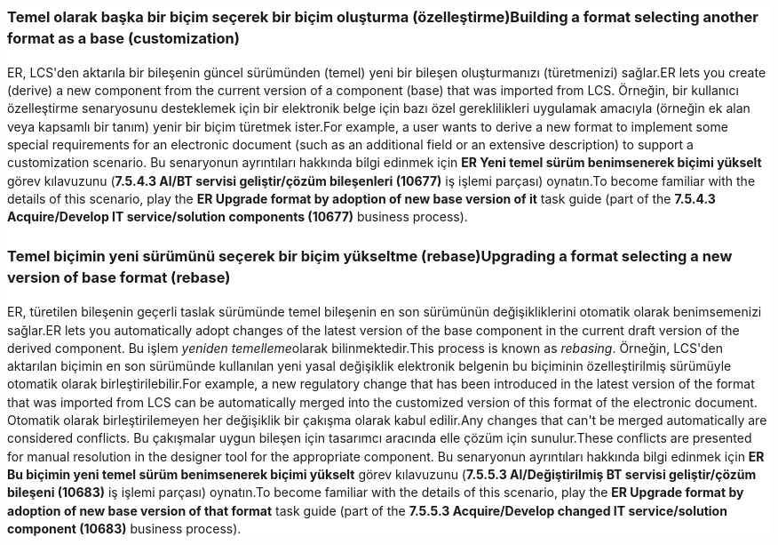 ### <a name="building-a-format-selecting-another-format-as-a-base-customization"></a><span data-ttu-id="ddd79-358">Temel olarak başka bir biçim seçerek bir biçim oluşturma (özelleştirme)</span><span class="sxs-lookup"><span data-stu-id="ddd79-358">Building a format selecting another format as a base (customization)</span></span>

<span data-ttu-id="ddd79-359">ER, LCS'den aktarıla bir bileşenin güncel sürümünden (temel) yeni bir bileşen oluşturmanızı (türetmenizi) sağlar.</span><span class="sxs-lookup"><span data-stu-id="ddd79-359">ER lets you create (derive) a new component from the current version of a component (base) that was imported from LCS.</span></span> <span data-ttu-id="ddd79-360">Örneğin, bir kullanıcı özelleştirme senaryosunu desteklemek için bir elektronik belge için bazı özel gereklilikleri uygulamak amacıyla (örneğin ek alan veya kapsamlı bir tanım) yenir bir biçim türetmek ister.</span><span class="sxs-lookup"><span data-stu-id="ddd79-360">For example, a user wants to derive a new format to implement some special requirements for an electronic document (such as an additional field or an extensive description) to support a customization scenario.</span></span> <span data-ttu-id="ddd79-361">Bu senaryonun ayrıntıları hakkında bilgi edinmek için **ER Yeni temel sürüm benimsenerek biçimi yükselt** görev kılavuzunu (**7.5.4.3 Al/BT servisi geliştir/çözüm bileşenleri (10677)** iş işlemi parçası) oynatın.</span><span class="sxs-lookup"><span data-stu-id="ddd79-361">To become familiar with the details of this scenario, play the **ER Upgrade format by adoption of new base version of it** task guide (part of the **7.5.4.3 Acquire/Develop IT service/solution components (10677)** business process).</span></span>

### <a name="upgrading-a-format-selecting-a-new-version-of-base-format-rebase"></a><span data-ttu-id="ddd79-362">Temel biçimin yeni sürümünü seçerek bir biçim yükseltme (rebase)</span><span class="sxs-lookup"><span data-stu-id="ddd79-362">Upgrading a format selecting a new version of base format (rebase)</span></span>

<span data-ttu-id="ddd79-363">ER, türetilen bileşenin geçerli taslak sürümünde temel bileşenin en son sürümünün değişikliklerini otomatik olarak benimsemenizi sağlar.</span><span class="sxs-lookup"><span data-stu-id="ddd79-363">ER lets you automatically adopt changes of the latest version of the base component in the current draft version of the derived component.</span></span> <span data-ttu-id="ddd79-364">Bu işlem *yeniden temelleme*olarak bilinmektedir.</span><span class="sxs-lookup"><span data-stu-id="ddd79-364">This process is known as *rebasing*.</span></span> <span data-ttu-id="ddd79-365">Örneğin, LCS'den aktarılan biçimin en son sürümünde kullanılan yeni yasal değişiklik elektronik belgenin bu biçiminin özelleştirilmiş sürümüyle otomatik olarak birleştirilebilir.</span><span class="sxs-lookup"><span data-stu-id="ddd79-365">For example, a new regulatory change that has been introduced in the latest version of the format that was imported from LCS can be automatically merged into the customized version of this format of the electronic document.</span></span> <span data-ttu-id="ddd79-366">Otomatik olarak birleştirilemeyen her değişiklik bir çakışma olarak kabul edilir.</span><span class="sxs-lookup"><span data-stu-id="ddd79-366">Any changes that can't be merged automatically are considered conflicts.</span></span> <span data-ttu-id="ddd79-367">Bu çakışmalar uygun bileşen için tasarımcı aracında elle çözüm için sunulur.</span><span class="sxs-lookup"><span data-stu-id="ddd79-367">These conflicts are presented for manual resolution in the designer tool for the appropriate component.</span></span> <span data-ttu-id="ddd79-368">Bu senaryonun ayrıntıları hakkında bilgi edinmek için **ER Bu biçimin yeni temel sürüm benimsenerek biçimi yükselt** görev kılavuzunu (**7.5.5.3 Al/Değiştirilmiş BT servisi geliştir/çözüm bileşeni (10683)** iş işlemi parçası) oynatın.</span><span class="sxs-lookup"><span data-stu-id="ddd79-368">To become familiar with the details of this scenario, play the **ER Upgrade format by adoption of new base version of that format** task guide (part of the **7.5.5.3 Acquire/Develop changed IT service/solution component (10683)** business process).</span></span>

